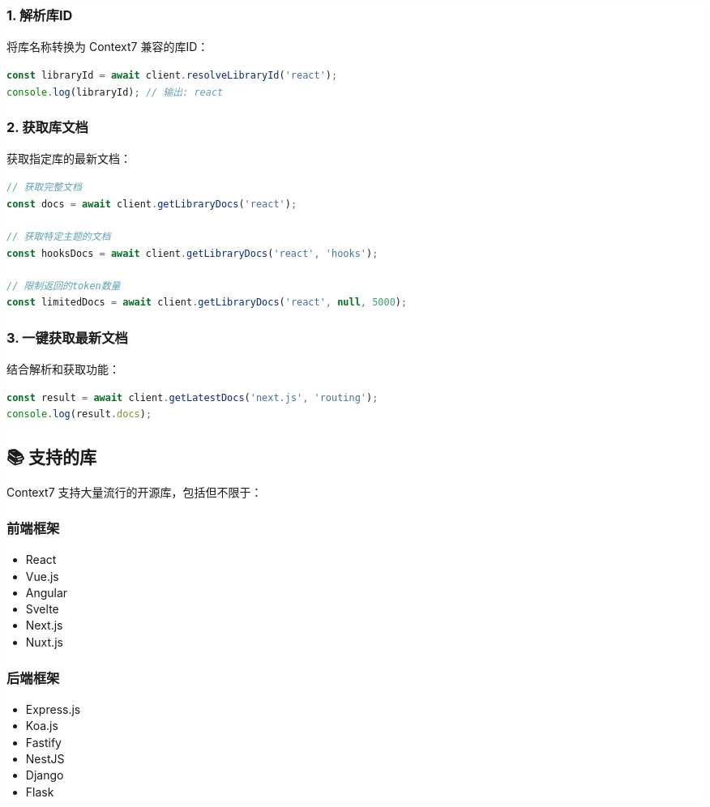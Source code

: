 ### 1. 解析库ID

将库名称转换为 Context7 兼容的库ID：

```javascript
const libraryId = await client.resolveLibraryId('react');
console.log(libraryId); // 输出: react
```

### 2. 获取库文档

获取指定库的最新文档：

```javascript
// 获取完整文档
const docs = await client.getLibraryDocs('react');

// 获取特定主题的文档
const hooksDocs = await client.getLibraryDocs('react', 'hooks');

// 限制返回的token数量
const limitedDocs = await client.getLibraryDocs('react', null, 5000);
```

### 3. 一键获取最新文档

结合解析和获取功能：

```javascript
const result = await client.getLatestDocs('next.js', 'routing');
console.log(result.docs);
```

## 📚 支持的库

Context7 支持大量流行的开源库，包括但不限于：

### 前端框架
- React
- Vue.js
- Angular
- Svelte
- Next.js
- Nuxt.js

### 后端框架
- Express.js
- Koa.js
- Fastify
- NestJS
- Django
- Flask

